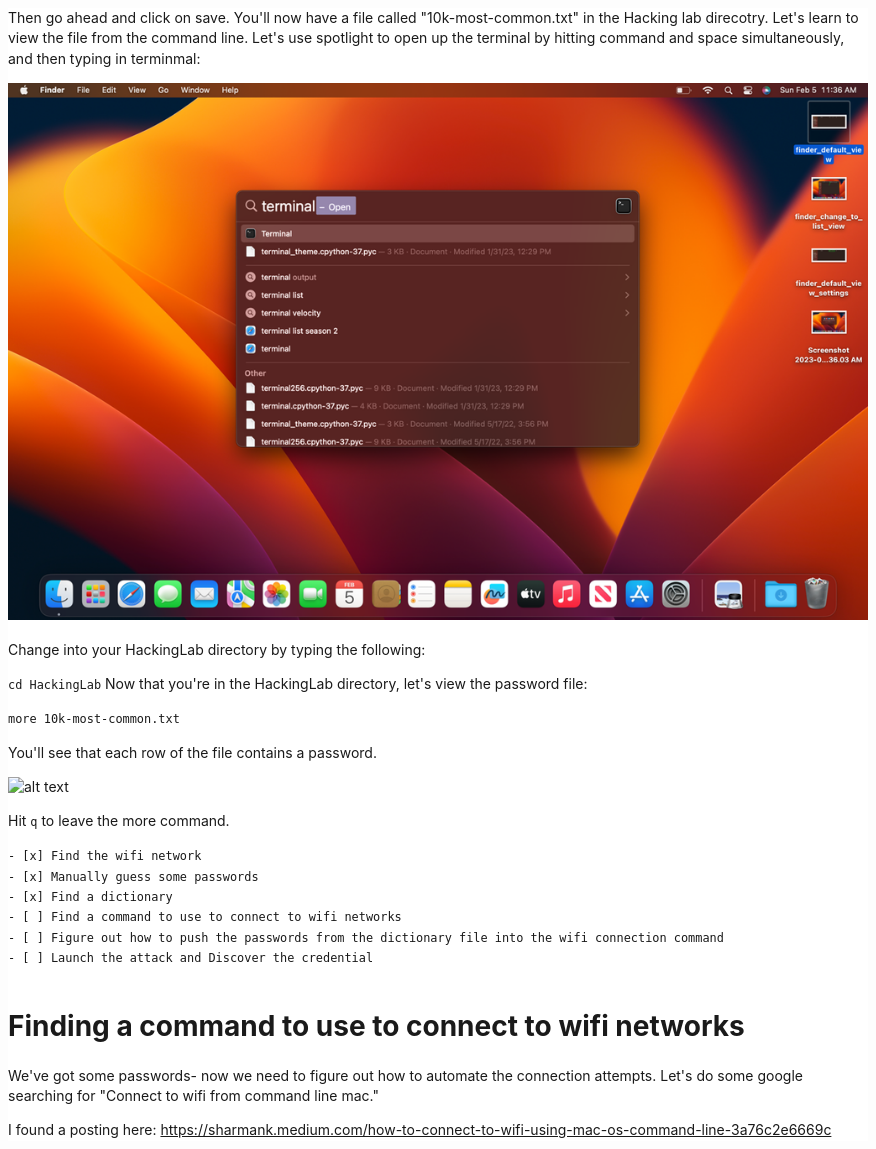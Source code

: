 Then go ahead and click on save.  You'll now have a file called "10k-most-common.txt" in the Hacking lab direcotry.  Let's learn to view the file from the command line.  Let's use spotlight to open up the terminal by hitting command and space simultaneously, and then typing in terminmal:


![alt text](imgs/SpotlightSearchTerminalLarge.PNG "Terminal") 

Change into your HackingLab directory by typing the following:

```cd HackingLab```
Now that you're in the HackingLab directory, let's view the password file:

```more 10k-most-common.txt```

You'll see that each row of the file contains a password.

![alt text](imgs/moreLarge.PNG "Terminal") 

Hit ```q``` to leave the more command.


    - [x] Find the wifi network
    - [x] Manually guess some passwords
    - [x] Find a dictionary
    - [ ] Find a command to use to connect to wifi networks 
    - [ ] Figure out how to push the passwords from the dictionary file into the wifi connection command
    - [ ] Launch the attack and Discover the credential

# Finding a command to use to connect to wifi networks

We've got some passwords- now we need to figure out how to automate the connection attempts.  Let's do some google searching for "Connect to wifi from command line mac."

I found a posting here: 
https://sharmank.medium.com/how-to-connect-to-wifi-using-mac-os-command-line-3a76c2e6669c


```